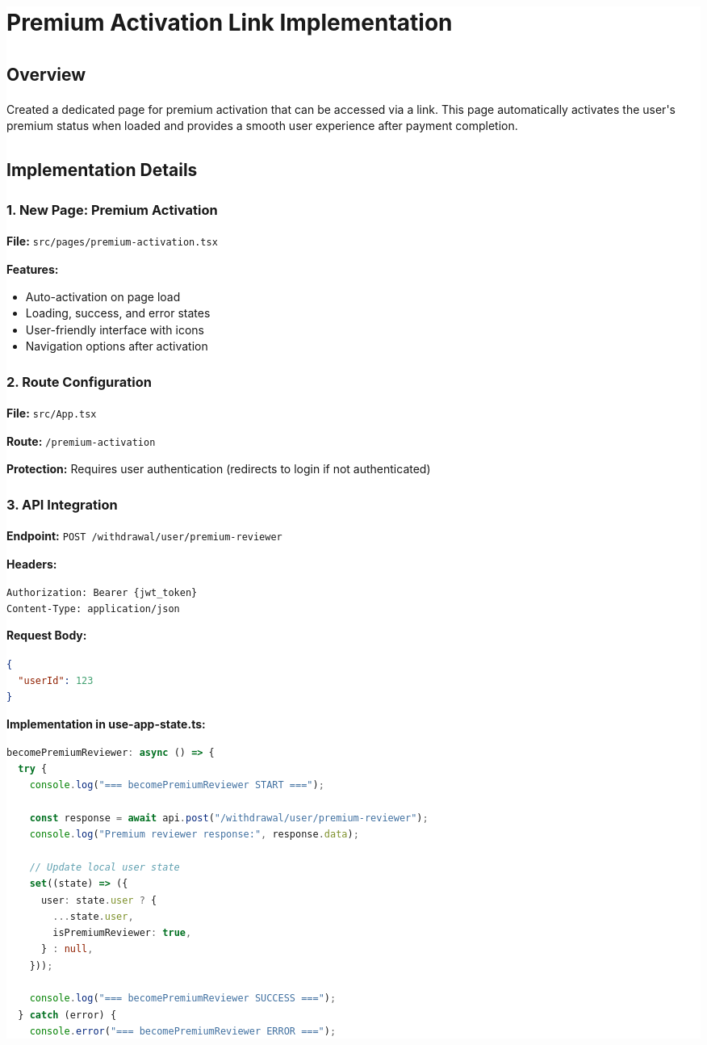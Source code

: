 # Premium Activation Link Implementation

## Overview

Created a dedicated page for premium activation that can be accessed via a link. This page automatically activates the user's premium status when loaded and provides a smooth user experience after payment completion.

## Implementation Details

### 1. New Page: Premium Activation

**File:** `src/pages/premium-activation.tsx`

**Features:**
- Auto-activation on page load
- Loading, success, and error states
- User-friendly interface with icons
- Navigation options after activation

### 2. Route Configuration

**File:** `src/App.tsx`

**Route:** `/premium-activation`

**Protection:** Requires user authentication (redirects to login if not authenticated)

### 3. API Integration

**Endpoint:** `POST /withdrawal/user/premium-reviewer`

**Headers:**
```
Authorization: Bearer {jwt_token}
Content-Type: application/json
```

**Request Body:**
```json
{
  "userId": 123
}
```

**Implementation in use-app-state.ts:**
```typescript
becomePremiumReviewer: async () => {
  try {
    console.log("=== becomePremiumReviewer START ===");
    
    const response = await api.post("/withdrawal/user/premium-reviewer");
    console.log("Premium reviewer response:", response.data);
    
    // Update local user state
    set((state) => ({
      user: state.user ? {
        ...state.user,
        isPremiumReviewer: true,
      } : null,
    }));
    
    console.log("=== becomePremiumReviewer SUCCESS ===");
  } catch (error) {
    console.error("=== becomePremiumReviewer ERROR ===");
```